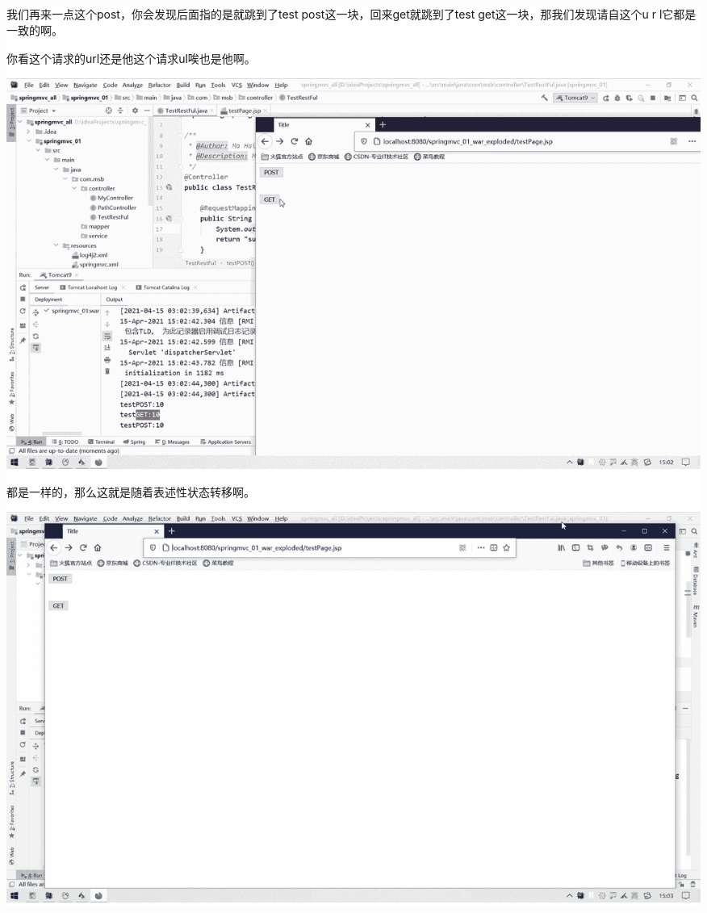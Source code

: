 我们再来一点这个post，你会发现后面指的是就跳到了test post这一块，回来get就跳到了test get这一块，那我们发现请自这个u r l它都是一致的啊。

你看这个请求的url还是他这个请求ul唉也是他啊。

![](img/5e7ce0de7480aca185370a8bfc5827d9_22.png)

都是一样的，那么这就是随着表述性状态转移啊。

![](img/5e7ce0de7480aca185370a8bfc5827d9_24.png)
